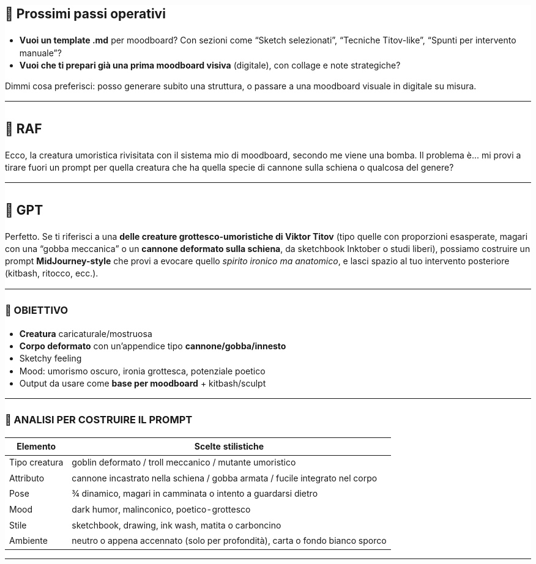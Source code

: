
## 🧭 Prossimi passi operativi

- **Vuoi un template .md** per moodboard? Con sezioni come “Sketch selezionati”, “Tecniche Titov-like”, “Spunti per intervento manuale”?  
- **Vuoi che ti prepari già una prima moodboard visiva** (digitale), con collage e note strategiche?

Dimmi cosa preferisci: posso generare subito una struttura, o passare a una moodboard visuale in digitale su misura.

---

## 👤 **RAF**

Ecco, la creatura umoristica rivisitata con il sistema mio di moodboard, secondo me viene una bomba. Il problema è... mi provi a tirare fuori un prompt per quella creatura che ha quella specie di cannone sulla schiena o qualcosa del genere?

---

## 🤖 **GPT**

Perfetto. Se ti riferisci a una **delle creature grottesco-umoristiche di Viktor Titov** (tipo quelle con proporzioni esasperate, magari con una “gobba meccanica” o un **cannone deformato sulla schiena**, da sketchbook Inktober o studi liberi), possiamo costruire un prompt **MidJourney-style** che provi a evocare quello *spirito ironico ma anatomico*, e lasci spazio al tuo intervento posteriore (kitbash, ritocco, ecc.).

---

### 🎯 OBIETTIVO  
- **Creatura** caricaturale/mostruosa  
- **Corpo deformato** con un’appendice tipo **cannone/gobba/innesto**  
- Sketchy feeling  
- Mood: umorismo oscuro, ironia grottesca, potenziale poetico  
- Output da usare come **base per moodboard** + kitbash/sculpt

---

### 🧠 ANALISI PER COSTRUIRE IL PROMPT

| Elemento | Scelte stilistiche |
|---------|-------------------|
| Tipo creatura | goblin deformato / troll meccanico / mutante umoristico |
| Attributo | cannone incastrato nella schiena / gobba armata / fucile integrato nel corpo |
| Pose | ¾ dinamico, magari in camminata o intento a guardarsi dietro |
| Mood | dark humor, malinconico, poetico-grottesco |
| Stile | sketchbook, drawing, ink wash, matita o carboncino |
| Ambiente | neutro o appena accennato (solo per profondità), carta o fondo bianco sporco |

---
